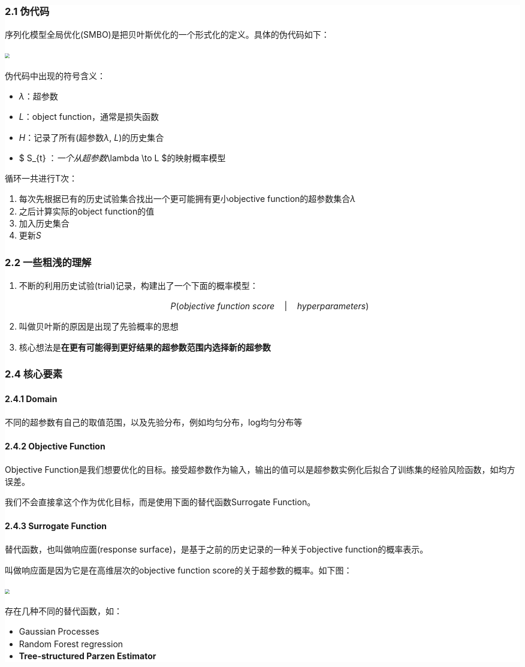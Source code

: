 ### 2.1 伪代码

序列化模型全局优化(SMBO)是把贝叶斯优化的一个形式化的定义。具体的伪代码如下：

<img src="https://lxy-blog-pics.oss-cn-beijing.aliyuncs.com/asssets/image-20191110161036552.png" style="zoom:50%;" />

伪代码中出现的符号含义：

- $\lambda$：超参数
- $L$：object function，通常是损失函数

- $H$：记录了所有(超参数$\lambda$,  $L$)的历史集合

- $ S_{t} $：一个从超参数$\lambda \to L $的映射概率模型

循环一共进行T次：

1. 每次先根据已有的历史试验集合找出一个更可能拥有更小objective function的超参数集合$\lambda$
2. 之后计算实际的object function的值
3. 加入历史集合
4. 更新$S$

### 2.2 一些粗浅的理解

1. 不断的利用历史试验(trial)记录，构建出了一个下面的概率模型：

   $$ P(objective\ function\ score\quad |\quad hyperparameters) $$    

2. 叫做贝叶斯的原因是出现了先验概率的思想

3. 核心想法是**在更有可能得到更好结果的超参数范围内选择新的超参数**

### 2.4 核心要素

#### 2.4.1 Domain

不同的超参数有自己的取值范围，以及先验分布，例如均匀分布，log均匀分布等

#### 2.4.2 Objective Function

Objective Function是我们想要优化的目标。接受超参数作为输入，输出的值可以是超参数实例化后拟合了训练集的经验风险函数，如均方误差。

我们不会直接拿这个作为优化目标，而是使用下面的替代函数Surrogate Function。

#### 2.4.3 Surrogate Function

替代函数，也叫做响应面(response surface)，是基于之前的历史记录的一种关于objective function的概率表示。

叫做响应面是因为它是在高维层次的objective function score的关于超参数的概率。如下图：

<img src="https://lxy-blog-pics.oss-cn-beijing.aliyuncs.com/asssets/image-20191110145710920.png" style="zoom:50%;" />

存在几种不同的替代函数，如：

- Gaussian Processes
- Random Forest regression
- **Tree-structured Parzen Estimator**
